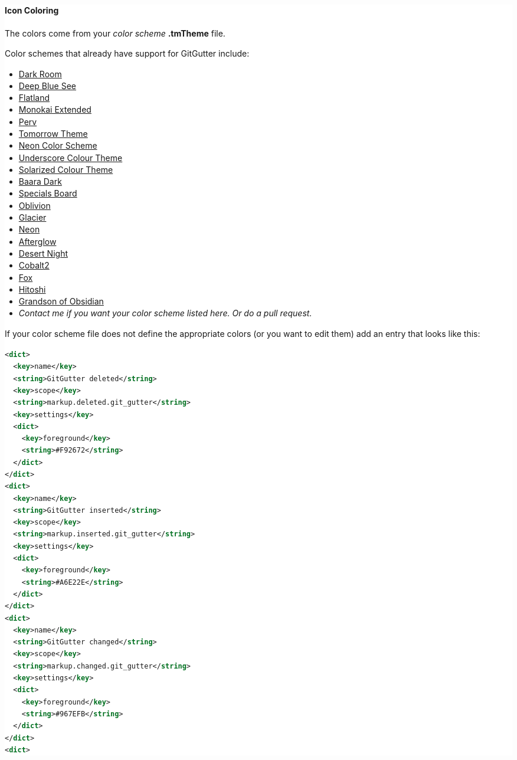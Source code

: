 #### Icon Coloring

The colors come from your *color scheme* **.tmTheme** file.

Color schemes that already have support for GitGutter include:

* [Dark Room](https://github.com/NeilCresswell/themes)
* [Deep Blue See](https://github.com/jisaacks/DeepBlueSee)
* [Flatland](https://github.com/thinkpixellab/flatland)
* [Monokai Extended](https://github.com/jisaacks/sublime-monokai-extended)
* [Perv](https://github.com/jisaacks/Perv-ColorScheme)
* [Tomorrow Theme](https://github.com/chriskempson/tomorrow-theme)
* [Neon Color Scheme](https://github.com/MattDMo/Neon-color-scheme)
* [Underscore Colour Theme](https://github.com/channingwalton/sublime_underscore)
* [Solarized Colour Theme](https://github.com/SublimeColors/Solarized)
* [Baara Dark](https://github.com/jobedom/sublime-baara-dark)
* [Specials Board](https://github.com/lamotta/specialsboard)
* [Oblivion](https://github.com/jbrooksuk/Oblivion)
* [Glacier](http://glaciertheme.com)
* [Neon](https://github.com/farzher/Sublime-Text-Themes)
* [Afterglow](https://github.com/YabataDesign/afterglow-theme)
* [Desert Night](https://github.com/fgb/desert_night)
* [Cobalt2](https://github.com/wesbos/cobalt2)
* [Fox](https://github.com/karelvuong/fox)
* [Hitoshi](https://github.com/runxel/hitoshi)
* [Grandson of Obsidian](https://github.com/jfromaniello/Grandson-of-Obsidian)
* _Contact me if you want your color scheme listed here. Or do a pull request._

If your color scheme file does not define the appropriate colors (or you want to edit them) add an entry that looks like this:

```xml
<dict>
  <key>name</key>
  <string>GitGutter deleted</string>
  <key>scope</key>
  <string>markup.deleted.git_gutter</string>
  <key>settings</key>
  <dict>
    <key>foreground</key>
    <string>#F92672</string>
  </dict>
</dict>
<dict>
  <key>name</key>
  <string>GitGutter inserted</string>
  <key>scope</key>
  <string>markup.inserted.git_gutter</string>
  <key>settings</key>
  <dict>
    <key>foreground</key>
    <string>#A6E22E</string>
  </dict>
</dict>
<dict>
  <key>name</key>
  <string>GitGutter changed</string>
  <key>scope</key>
  <string>markup.changed.git_gutter</string>
  <key>settings</key>
  <dict>
    <key>foreground</key>
    <string>#967EFB</string>
  </dict>
</dict>
<dict>
```